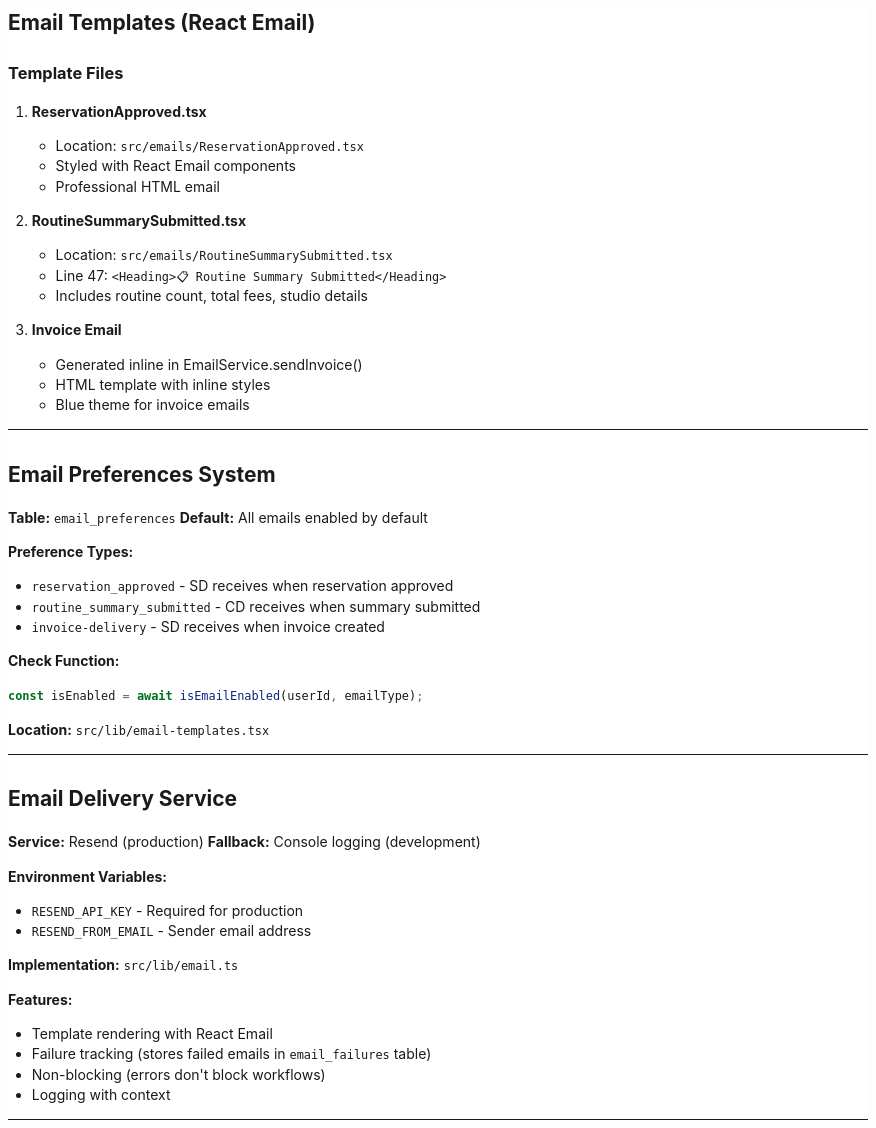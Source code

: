 ## Email Templates (React Email)

### Template Files

1. **ReservationApproved.tsx**
   - Location: `src/emails/ReservationApproved.tsx`
   - Styled with React Email components
   - Professional HTML email

2. **RoutineSummarySubmitted.tsx**
   - Location: `src/emails/RoutineSummarySubmitted.tsx`
   - Line 47: `<Heading>📋 Routine Summary Submitted</Heading>`
   - Includes routine count, total fees, studio details

3. **Invoice Email**
   - Generated inline in EmailService.sendInvoice()
   - HTML template with inline styles
   - Blue theme for invoice emails

---

## Email Preferences System

**Table:** `email_preferences`
**Default:** All emails enabled by default

**Preference Types:**
- `reservation_approved` - SD receives when reservation approved
- `routine_summary_submitted` - CD receives when summary submitted
- `invoice-delivery` - SD receives when invoice created

**Check Function:**
```typescript
const isEnabled = await isEmailEnabled(userId, emailType);
```

**Location:** `src/lib/email-templates.tsx`

---

## Email Delivery Service

**Service:** Resend (production)
**Fallback:** Console logging (development)

**Environment Variables:**
- `RESEND_API_KEY` - Required for production
- `RESEND_FROM_EMAIL` - Sender email address

**Implementation:** `src/lib/email.ts`

**Features:**
- Template rendering with React Email
- Failure tracking (stores failed emails in `email_failures` table)
- Non-blocking (errors don't block workflows)
- Logging with context

---
